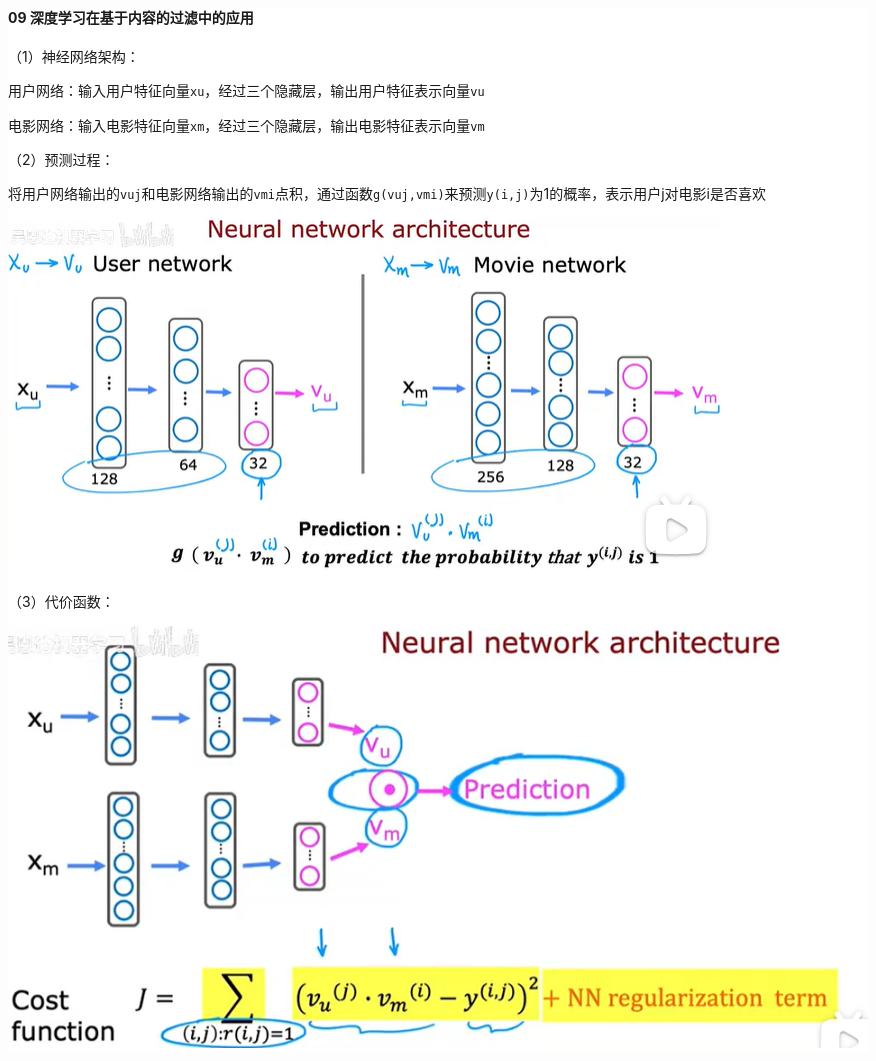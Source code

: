 

#### 09 深度学习在基于内容的过滤中的应用

（1）神经网络架构：

用户网络：输入用户特征向量`xu`，经过三个隐藏层，输出用户特征表示向量`vu`

电影网络：输入电影特征向量`xm`，经过三个隐藏层，输出电影特征表示向量`vm`

（2）预测过程：

将用户网络输出的`vuj`和电影网络输出的`vmi`点积，通过函数`g(vuj,vmi)`来预测`y(i,j)`为1的概率，表示用户j对电影i是否喜欢

![](images/image-131.png)



（3）代价函数：

![](images/image-130.png)
